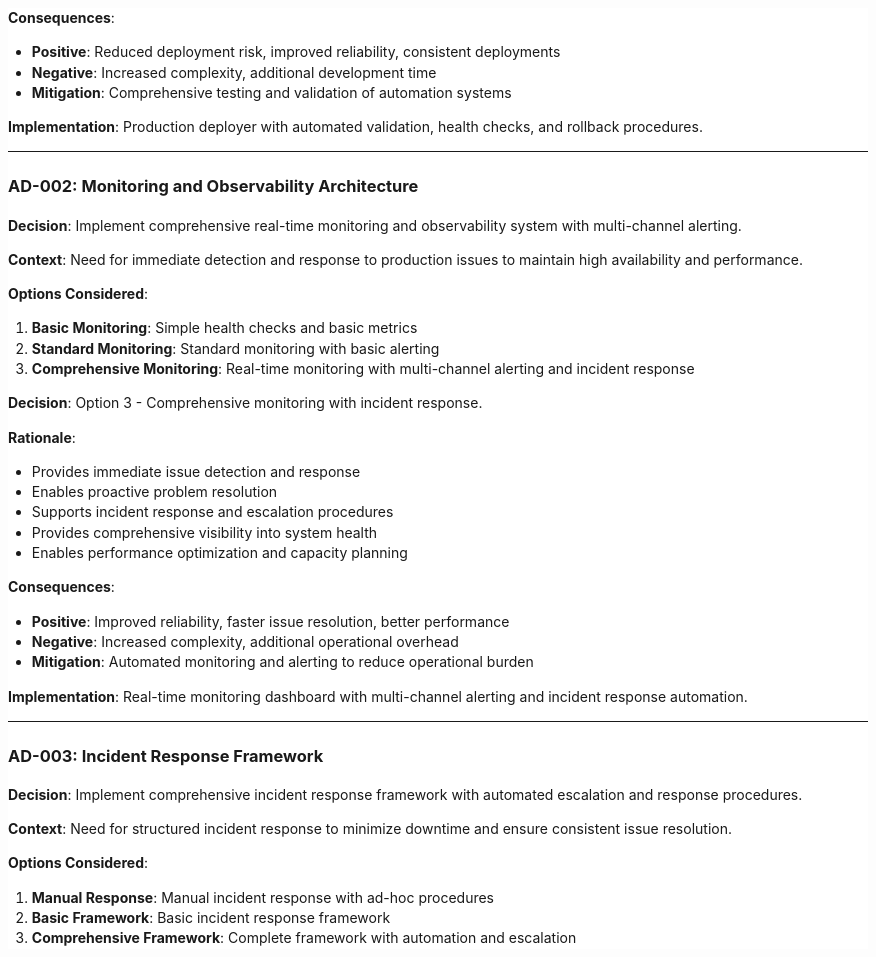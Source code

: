 **Consequences**:
- **Positive**: Reduced deployment risk, improved reliability, consistent deployments
- **Negative**: Increased complexity, additional development time
- **Mitigation**: Comprehensive testing and validation of automation systems

**Implementation**: Production deployer with automated validation, health checks, and rollback procedures.

---

### AD-002: Monitoring and Observability Architecture

**Decision**: Implement comprehensive real-time monitoring and observability system with multi-channel alerting.

**Context**: Need for immediate detection and response to production issues to maintain high availability and performance.

**Options Considered**:
1. **Basic Monitoring**: Simple health checks and basic metrics
2. **Standard Monitoring**: Standard monitoring with basic alerting
3. **Comprehensive Monitoring**: Real-time monitoring with multi-channel alerting and incident response

**Decision**: Option 3 - Comprehensive monitoring with incident response.

**Rationale**:
- Provides immediate issue detection and response
- Enables proactive problem resolution
- Supports incident response and escalation procedures
- Provides comprehensive visibility into system health
- Enables performance optimization and capacity planning

**Consequences**:
- **Positive**: Improved reliability, faster issue resolution, better performance
- **Negative**: Increased complexity, additional operational overhead
- **Mitigation**: Automated monitoring and alerting to reduce operational burden

**Implementation**: Real-time monitoring dashboard with multi-channel alerting and incident response automation.

---

### AD-003: Incident Response Framework

**Decision**: Implement comprehensive incident response framework with automated escalation and response procedures.

**Context**: Need for structured incident response to minimize downtime and ensure consistent issue resolution.

**Options Considered**:
1. **Manual Response**: Manual incident response with ad-hoc procedures
2. **Basic Framework**: Basic incident response framework
3. **Comprehensive Framework**: Complete framework with automation and escalation
